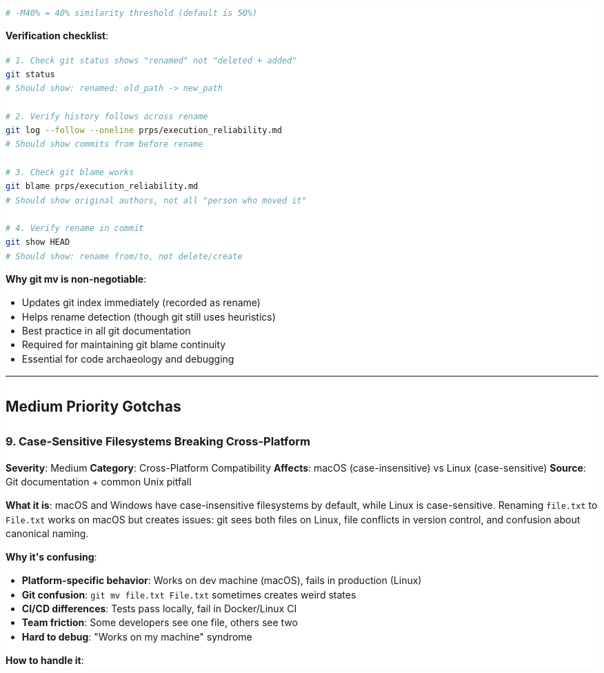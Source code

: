 ```bash
# -M40% = 40% similarity threshold (default is 50%)
```

**Verification checklist**:
```bash
# 1. Check git status shows "renamed" not "deleted + added"
git status
# Should show: renamed: old_path -> new_path

# 2. Verify history follows across rename
git log --follow --oneline prps/execution_reliability.md
# Should show commits from before rename

# 3. Check git blame works
git blame prps/execution_reliability.md
# Should show original authors, not all "person who moved it"

# 4. Verify rename in commit
git show HEAD
# Should show: rename from/to, not delete/create
```

**Why git mv is non-negotiable**:
- Updates git index immediately (recorded as rename)
- Helps rename detection (though git still uses heuristics)
- Best practice in all git documentation
- Required for maintaining git blame continuity
- Essential for code archaeology and debugging

---

## Medium Priority Gotchas

### 9. Case-Sensitive Filesystems Breaking Cross-Platform

**Severity**: Medium
**Category**: Cross-Platform Compatibility
**Affects**: macOS (case-insensitive) vs Linux (case-sensitive)
**Source**: Git documentation + common Unix pitfall

**What it is**:
macOS and Windows have case-insensitive filesystems by default, while Linux is case-sensitive. Renaming `file.txt` to `File.txt` works on macOS but creates issues: git sees both files on Linux, file conflicts in version control, and confusion about canonical naming.

**Why it's confusing**:
- **Platform-specific behavior**: Works on dev machine (macOS), fails in production (Linux)
- **Git confusion**: `git mv file.txt File.txt` sometimes creates weird states
- **CI/CD differences**: Tests pass locally, fail in Docker/Linux CI
- **Team friction**: Some developers see one file, others see two
- **Hard to debug**: "Works on my machine" syndrome

**How to handle it**:
